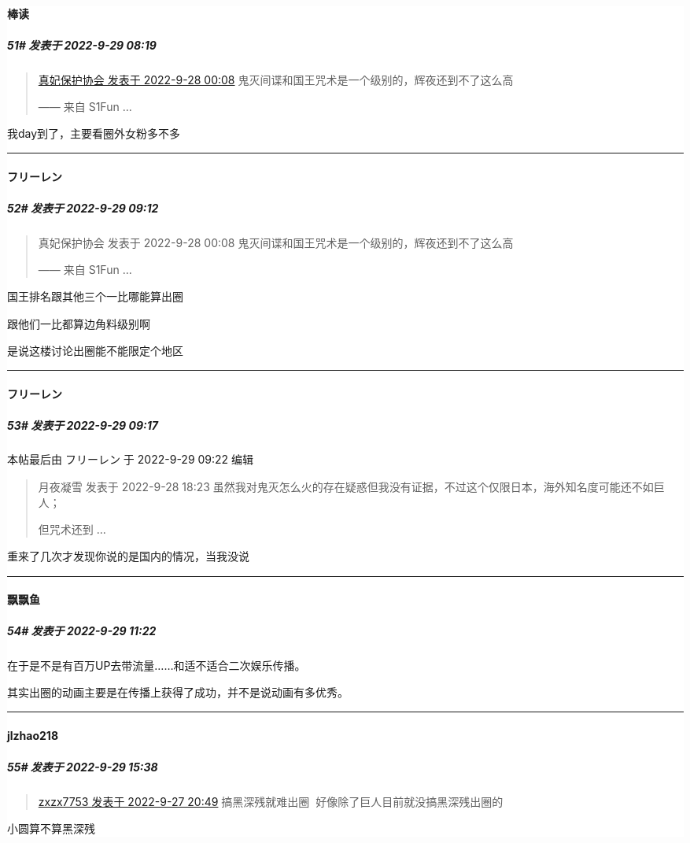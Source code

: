 ####  棒读  
##### 51#       发表于 2022-9-29 08:19

<blockquote><a href="httphttps://bbs.saraba1st.com/2b/forum.php?mod=redirect&amp;goto=findpost&amp;pid=57677588&amp;ptid=2096993" target="_blank">真妃保护协会 发表于 2022-9-28 00:08</a>
鬼灭间谍和国王咒术是一个级别的，辉夜还到不了这么高

—— 来自 S1Fun ...</blockquote>
我day到了，主要看圈外女粉多不多

*****

####  フリーレン  
##### 52#       发表于 2022-9-29 09:12

<blockquote>真妃保护协会 发表于 2022-9-28 00:08
鬼灭间谍和国王咒术是一个级别的，辉夜还到不了这么高

—— 来自 S1Fun ...</blockquote>
国王排名跟其他三个一比哪能算出圈

跟他们一比都算边角料级别啊

是说这楼讨论出圈能不能限定个地区

*****

####  フリーレン  
##### 53#       发表于 2022-9-29 09:17

 本帖最后由 フリーレン 于 2022-9-29 09:22 编辑 
<blockquote>月夜凝雪 发表于 2022-9-28 18:23
虽然我对鬼灭怎么火的存在疑惑但我没有证据，不过这个仅限日本，海外知名度可能还不如巨人；

但咒术还到 ...</blockquote>
重来了几次才发现你说的是国内的情况，当我没说

*****

####  飘飘鱼  
##### 54#       发表于 2022-9-29 11:22

在于是不是有百万UP去带流量……和适不适合二次娱乐传播。

其实出圈的动画主要是在传播上获得了成功，并不是说动画有多优秀。

*****

####  jlzhao218  
##### 55#       发表于 2022-9-29 15:38

<blockquote><a href="httphttps://bbs.saraba1st.com/2b/forum.php?mod=redirect&amp;goto=findpost&amp;pid=57675542&amp;ptid=2096993" target="_blank">zxzx7753 发表于 2022-9-27 20:49</a>
搞黑深残就难出圈  好像除了巨人目前就没搞黑深残出圈的</blockquote>
小圆算不算黑深残

